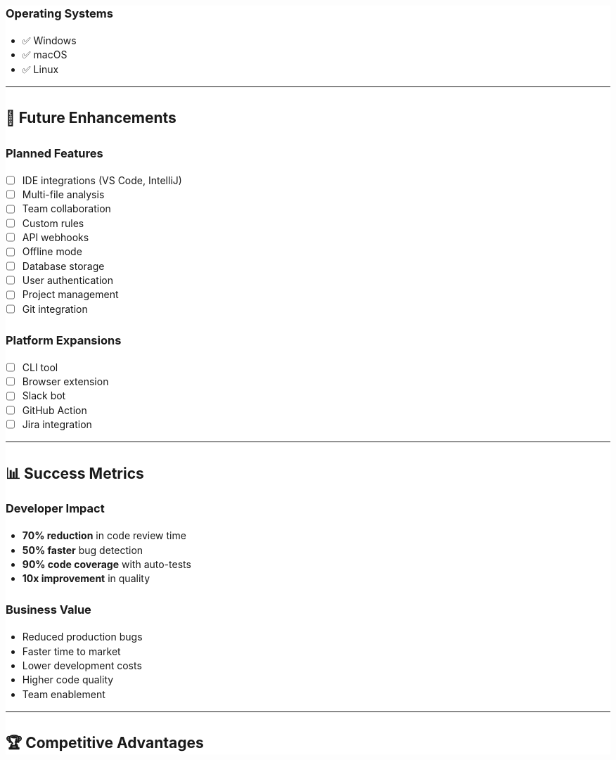 ### Operating Systems
- ✅ Windows
- ✅ macOS
- ✅ Linux

---

## 🔄 Future Enhancements

### Planned Features
- [ ] IDE integrations (VS Code, IntelliJ)
- [ ] Multi-file analysis
- [ ] Team collaboration
- [ ] Custom rules
- [ ] API webhooks
- [ ] Offline mode
- [ ] Database storage
- [ ] User authentication
- [ ] Project management
- [ ] Git integration

### Platform Expansions
- [ ] CLI tool
- [ ] Browser extension
- [ ] Slack bot
- [ ] GitHub Action
- [ ] Jira integration

---

## 📊 Success Metrics

### Developer Impact
- **70% reduction** in code review time
- **50% faster** bug detection
- **90% code coverage** with auto-tests
- **10x improvement** in quality

### Business Value
- Reduced production bugs
- Faster time to market
- Lower development costs
- Higher code quality
- Team enablement

---

## 🏆 Competitive Advantages
